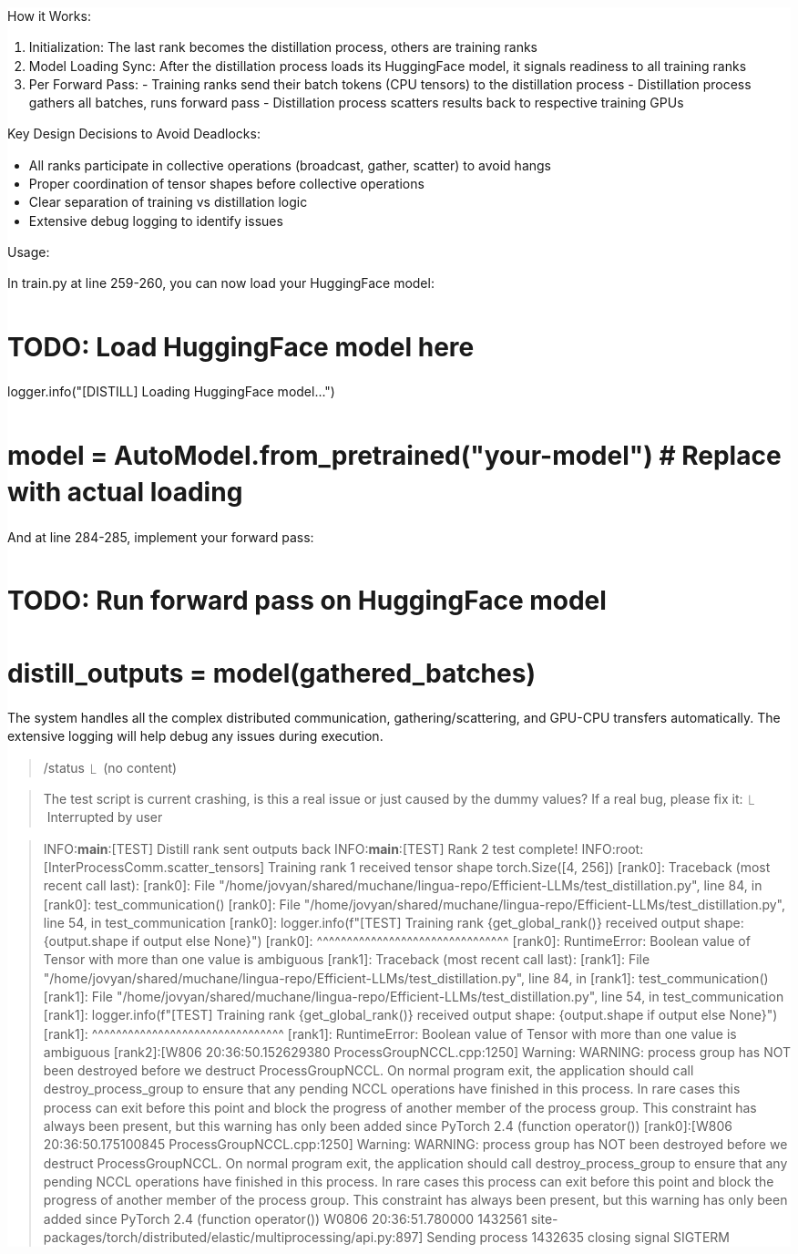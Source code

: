   How it Works:

  1. Initialization: The last rank becomes the distillation process, others are training ranks
  2. Model Loading Sync: After the distillation process loads its HuggingFace model, it signals readiness to all training ranks
  3. Per Forward Pass:
    - Training ranks send their batch tokens (CPU tensors) to the distillation process
    - Distillation process gathers all batches, runs forward pass
    - Distillation process scatters results back to respective training GPUs

  Key Design Decisions to Avoid Deadlocks:

  - All ranks participate in collective operations (broadcast, gather, scatter) to avoid hangs
  - Proper coordination of tensor shapes before collective operations
  - Clear separation of training vs distillation logic
  - Extensive debug logging to identify issues

  Usage:

  In train.py at line 259-260, you can now load your HuggingFace model:
  # TODO: Load HuggingFace model here
  logger.info("[DISTILL] Loading HuggingFace model...")
  # model = AutoModel.from_pretrained("your-model")  # Replace with actual loading

  And at line 284-285, implement your forward pass:
  # TODO: Run forward pass on HuggingFace model
  # distill_outputs = model(gathered_batches)

  The system handles all the complex distributed communication, gathering/scattering, and GPU-CPU transfers automatically. The extensive logging will help debug any issues during execution.

> /status
  ⎿  (no content)

> The test script is current crashing, is this a real issue or just caused by the dummy values? If a real bug, please fix it:
  ⎿  Interrupted by user

> INFO:__main__:[TEST] Distill rank sent outputs back
  INFO:__main__:[TEST] Rank 2 test complete!
  INFO:root:[InterProcessComm.scatter_tensors] Training rank 1 received tensor shape torch.Size([4, 256])
  [rank0]: Traceback (most recent call last):
  [rank0]:   File "/home/jovyan/shared/muchane/lingua-repo/Efficient-LLMs/test_distillation.py", line 84, in <module>
  [rank0]:     test_communication()
  [rank0]:   File "/home/jovyan/shared/muchane/lingua-repo/Efficient-LLMs/test_distillation.py", line 54, in test_communication
  [rank0]:     logger.info(f"[TEST] Training rank {get_global_rank()} received output shape: {output.shape if output else None}")
  [rank0]:                                                                                    ^^^^^^^^^^^^^^^^^^^^^^^^^^^^^^^^
  [rank0]: RuntimeError: Boolean value of Tensor with more than one value is ambiguous
  [rank1]: Traceback (most recent call last):
  [rank1]:   File "/home/jovyan/shared/muchane/lingua-repo/Efficient-LLMs/test_distillation.py", line 84, in <module>
  [rank1]:     test_communication()
  [rank1]:   File "/home/jovyan/shared/muchane/lingua-repo/Efficient-LLMs/test_distillation.py", line 54, in test_communication
  [rank1]:     logger.info(f"[TEST] Training rank {get_global_rank()} received output shape: {output.shape if output else None}")
  [rank1]:                                                                                    ^^^^^^^^^^^^^^^^^^^^^^^^^^^^^^^^
  [rank1]: RuntimeError: Boolean value of Tensor with more than one value is ambiguous
  [rank2]:[W806 20:36:50.152629380 ProcessGroupNCCL.cpp:1250] Warning: WARNING: process group has NOT been destroyed before we destruct ProcessGroupNCCL. On normal program exit, the application should call
  destroy_process_group to ensure that any pending NCCL operations have finished in this process. In rare cases this process can exit before this point and block the progress of another member of the process group. This
   constraint has always been present,  but this warning has only been added since PyTorch 2.4 (function operator())
  [rank0]:[W806 20:36:50.175100845 ProcessGroupNCCL.cpp:1250] Warning: WARNING: process group has NOT been destroyed before we destruct ProcessGroupNCCL. On normal program exit, the application should call
  destroy_process_group to ensure that any pending NCCL operations have finished in this process. In rare cases this process can exit before this point and block the progress of another member of the process group. This
   constraint has always been present,  but this warning has only been added since PyTorch 2.4 (function operator())
  W0806 20:36:51.780000 1432561 site-packages/torch/distributed/elastic/multiprocessing/api.py:897] Sending process 1432635 closing signal SIGTERM